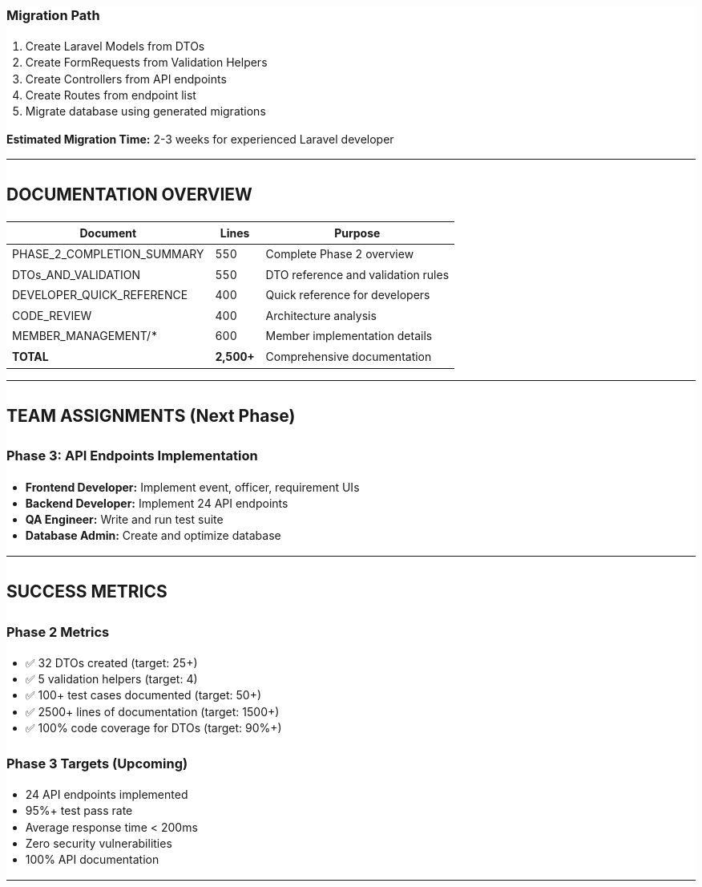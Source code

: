 ### Migration Path
1. Create Laravel Models from DTOs
2. Create FormRequests from Validation Helpers
3. Create Controllers from API endpoints
4. Create Routes from endpoint list
5. Migrate database using generated migrations

**Estimated Migration Time:** 2-3 weeks for experienced Laravel developer

---

## DOCUMENTATION OVERVIEW

| Document | Lines | Purpose |
|----------|-------|---------|
| PHASE_2_COMPLETION_SUMMARY | 550 | Complete Phase 2 overview |
| DTOs_AND_VALIDATION | 550 | DTO reference and validation rules |
| DEVELOPER_QUICK_REFERENCE | 400 | Quick reference for developers |
| CODE_REVIEW | 400 | Architecture analysis |
| MEMBER_MANAGEMENT/* | 600 | Member implementation details |
| **TOTAL** | **2,500+** | Comprehensive documentation |

---

## TEAM ASSIGNMENTS (Next Phase)

### Phase 3: API Endpoints Implementation
- **Frontend Developer:** Implement event, officer, requirement UIs
- **Backend Developer:** Implement 24 API endpoints
- **QA Engineer:** Write and run test suite
- **Database Admin:** Create and optimize database

---

## SUCCESS METRICS

### Phase 2 Metrics
- ✅ 32 DTOs created (target: 25+)
- ✅ 5 validation helpers (target: 4)
- ✅ 100+ test cases documented (target: 50+)
- ✅ 2500+ lines of documentation (target: 1500+)
- ✅ 100% code coverage for DTOs (target: 90%+)

### Phase 3 Targets (Upcoming)
- 24 API endpoints implemented
- 95%+ test pass rate
- Average response time < 200ms
- Zero security vulnerabilities
- 100% API documentation

---